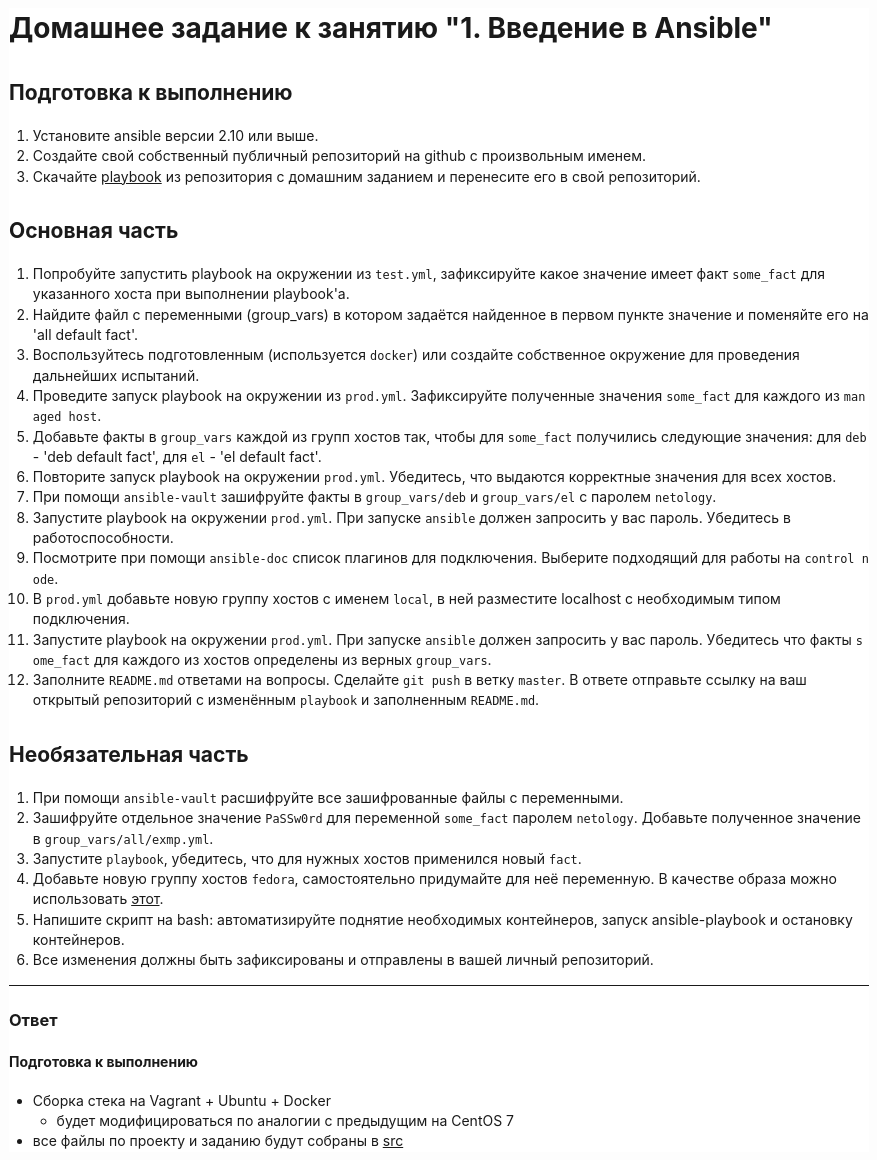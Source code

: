 # Домашнее задание к занятию "1. Введение в Ansible"

## Подготовка к выполнению
1. Установите ansible версии 2.10 или выше.
2. Создайте свой собственный публичный репозиторий на github с произвольным именем.
3. Скачайте [playbook](./playbook/) из репозитория с домашним заданием и перенесите его в свой репозиторий.

## Основная часть
1. Попробуйте запустить playbook на окружении из `test.yml`, зафиксируйте какое значение имеет факт `some_fact` для указанного хоста при выполнении playbook'a.
2. Найдите файл с переменными (group_vars) в котором задаётся найденное в первом пункте значение и поменяйте его на 'all default fact'.
3. Воспользуйтесь подготовленным (используется `docker`) или создайте собственное окружение для проведения дальнейших испытаний.
4. Проведите запуск playbook на окружении из `prod.yml`. Зафиксируйте полученные значения `some_fact` для каждого из `managed host`.
5. Добавьте факты в `group_vars` каждой из групп хостов так, чтобы для `some_fact` получились следующие значения: для `deb` - 'deb default fact', для `el` - 'el default fact'.
6.  Повторите запуск playbook на окружении `prod.yml`. Убедитесь, что выдаются корректные значения для всех хостов.
7. При помощи `ansible-vault` зашифруйте факты в `group_vars/deb` и `group_vars/el` с паролем `netology`.
8. Запустите playbook на окружении `prod.yml`. При запуске `ansible` должен запросить у вас пароль. Убедитесь в работоспособности.
9. Посмотрите при помощи `ansible-doc` список плагинов для подключения. Выберите подходящий для работы на `control node`.
10. В `prod.yml` добавьте новую группу хостов с именем  `local`, в ней разместите localhost с необходимым типом подключения.
11. Запустите playbook на окружении `prod.yml`. При запуске `ansible` должен запросить у вас пароль. Убедитесь что факты `some_fact` для каждого из хостов определены из верных `group_vars`.
12. Заполните `README.md` ответами на вопросы. Сделайте `git push` в ветку `master`. В ответе отправьте ссылку на ваш открытый репозиторий с изменённым `playbook` и заполненным `README.md`.

## Необязательная часть

1. При помощи `ansible-vault` расшифруйте все зашифрованные файлы с переменными.
2. Зашифруйте отдельное значение `PaSSw0rd` для переменной `some_fact` паролем `netology`. Добавьте полученное значение в `group_vars/all/exmp.yml`.
3. Запустите `playbook`, убедитесь, что для нужных хостов применился новый `fact`.
4. Добавьте новую группу хостов `fedora`, самостоятельно придумайте для неё переменную. В качестве образа можно использовать [этот](https://hub.docker.com/r/pycontribs/fedora).
5. Напишите скрипт на bash: автоматизируйте поднятие необходимых контейнеров, запуск ansible-playbook и остановку контейнеров.
6. Все изменения должны быть зафиксированы и отправлены в вашей личный репозиторий.

---

### Ответ
#### Подготовка к выполнению
- Сборка стека на Vagrant + Ubuntu + Docker
  - будет модифицироваться по аналогии с предыдущим на CentOS 7
- все файлы по проекту и заданию будут собраны в [src](src)
